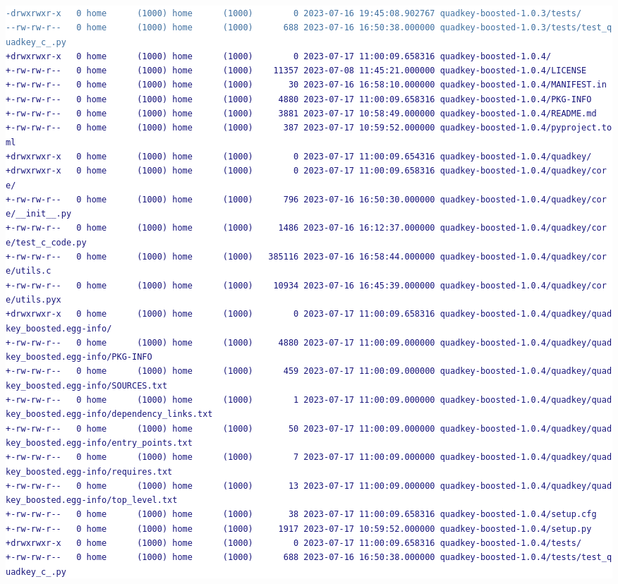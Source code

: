 ```diff
-drwxrwxr-x   0 home      (1000) home      (1000)        0 2023-07-16 19:45:08.902767 quadkey-boosted-1.0.3/tests/
--rw-rw-r--   0 home      (1000) home      (1000)      688 2023-07-16 16:50:38.000000 quadkey-boosted-1.0.3/tests/test_quadkey_c_.py
+drwxrwxr-x   0 home      (1000) home      (1000)        0 2023-07-17 11:00:09.658316 quadkey-boosted-1.0.4/
+-rw-rw-r--   0 home      (1000) home      (1000)    11357 2023-07-08 11:45:21.000000 quadkey-boosted-1.0.4/LICENSE
+-rw-rw-r--   0 home      (1000) home      (1000)       30 2023-07-16 16:58:10.000000 quadkey-boosted-1.0.4/MANIFEST.in
+-rw-rw-r--   0 home      (1000) home      (1000)     4880 2023-07-17 11:00:09.658316 quadkey-boosted-1.0.4/PKG-INFO
+-rw-rw-r--   0 home      (1000) home      (1000)     3881 2023-07-17 10:58:49.000000 quadkey-boosted-1.0.4/README.md
+-rw-rw-r--   0 home      (1000) home      (1000)      387 2023-07-17 10:59:52.000000 quadkey-boosted-1.0.4/pyproject.toml
+drwxrwxr-x   0 home      (1000) home      (1000)        0 2023-07-17 11:00:09.654316 quadkey-boosted-1.0.4/quadkey/
+drwxrwxr-x   0 home      (1000) home      (1000)        0 2023-07-17 11:00:09.658316 quadkey-boosted-1.0.4/quadkey/core/
+-rw-rw-r--   0 home      (1000) home      (1000)      796 2023-07-16 16:50:30.000000 quadkey-boosted-1.0.4/quadkey/core/__init__.py
+-rw-rw-r--   0 home      (1000) home      (1000)     1486 2023-07-16 16:12:37.000000 quadkey-boosted-1.0.4/quadkey/core/test_c_code.py
+-rw-rw-r--   0 home      (1000) home      (1000)   385116 2023-07-16 16:58:44.000000 quadkey-boosted-1.0.4/quadkey/core/utils.c
+-rw-rw-r--   0 home      (1000) home      (1000)    10934 2023-07-16 16:45:39.000000 quadkey-boosted-1.0.4/quadkey/core/utils.pyx
+drwxrwxr-x   0 home      (1000) home      (1000)        0 2023-07-17 11:00:09.658316 quadkey-boosted-1.0.4/quadkey/quadkey_boosted.egg-info/
+-rw-rw-r--   0 home      (1000) home      (1000)     4880 2023-07-17 11:00:09.000000 quadkey-boosted-1.0.4/quadkey/quadkey_boosted.egg-info/PKG-INFO
+-rw-rw-r--   0 home      (1000) home      (1000)      459 2023-07-17 11:00:09.000000 quadkey-boosted-1.0.4/quadkey/quadkey_boosted.egg-info/SOURCES.txt
+-rw-rw-r--   0 home      (1000) home      (1000)        1 2023-07-17 11:00:09.000000 quadkey-boosted-1.0.4/quadkey/quadkey_boosted.egg-info/dependency_links.txt
+-rw-rw-r--   0 home      (1000) home      (1000)       50 2023-07-17 11:00:09.000000 quadkey-boosted-1.0.4/quadkey/quadkey_boosted.egg-info/entry_points.txt
+-rw-rw-r--   0 home      (1000) home      (1000)        7 2023-07-17 11:00:09.000000 quadkey-boosted-1.0.4/quadkey/quadkey_boosted.egg-info/requires.txt
+-rw-rw-r--   0 home      (1000) home      (1000)       13 2023-07-17 11:00:09.000000 quadkey-boosted-1.0.4/quadkey/quadkey_boosted.egg-info/top_level.txt
+-rw-rw-r--   0 home      (1000) home      (1000)       38 2023-07-17 11:00:09.658316 quadkey-boosted-1.0.4/setup.cfg
+-rw-rw-r--   0 home      (1000) home      (1000)     1917 2023-07-17 10:59:52.000000 quadkey-boosted-1.0.4/setup.py
+drwxrwxr-x   0 home      (1000) home      (1000)        0 2023-07-17 11:00:09.658316 quadkey-boosted-1.0.4/tests/
+-rw-rw-r--   0 home      (1000) home      (1000)      688 2023-07-16 16:50:38.000000 quadkey-boosted-1.0.4/tests/test_quadkey_c_.py
```
